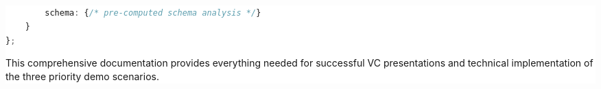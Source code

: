 ```javascript
        schema: {/* pre-computed schema analysis */}
    }
};
```

This comprehensive documentation provides everything needed for successful VC presentations and technical implementation of the three priority demo scenarios.